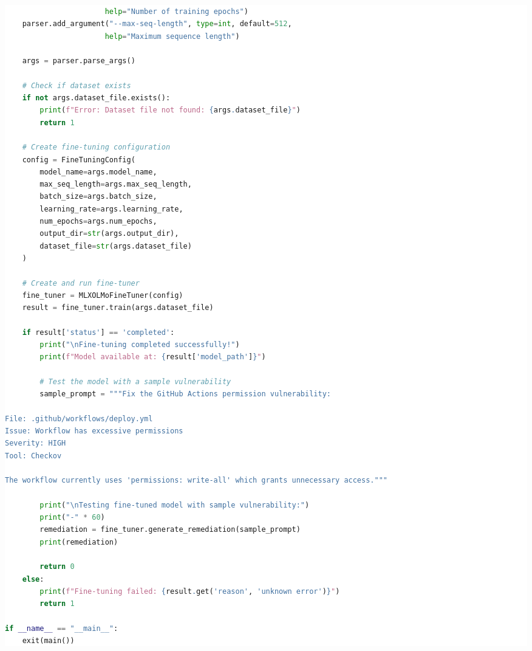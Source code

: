 ```python
                       help="Number of training epochs")
    parser.add_argument("--max-seq-length", type=int, default=512,
                       help="Maximum sequence length")
    
    args = parser.parse_args()
    
    # Check if dataset exists
    if not args.dataset_file.exists():
        print(f"Error: Dataset file not found: {args.dataset_file}")
        return 1
    
    # Create fine-tuning configuration
    config = FineTuningConfig(
        model_name=args.model_name,
        max_seq_length=args.max_seq_length,
        batch_size=args.batch_size,
        learning_rate=args.learning_rate,
        num_epochs=args.num_epochs,
        output_dir=str(args.output_dir),
        dataset_file=str(args.dataset_file)
    )
    
    # Create and run fine-tuner
    fine_tuner = MLXOLMoFineTuner(config)
    result = fine_tuner.train(args.dataset_file)
    
    if result['status'] == 'completed':
        print("\nFine-tuning completed successfully!")
        print(f"Model available at: {result['model_path']}")
        
        # Test the model with a sample vulnerability
        sample_prompt = """Fix the GitHub Actions permission vulnerability:

File: .github/workflows/deploy.yml
Issue: Workflow has excessive permissions
Severity: HIGH
Tool: Checkov

The workflow currently uses 'permissions: write-all' which grants unnecessary access."""
        
        print("\nTesting fine-tuned model with sample vulnerability:")
        print("-" * 60)
        remediation = fine_tuner.generate_remediation(sample_prompt)
        print(remediation)
        
        return 0
    else:
        print(f"Fine-tuning failed: {result.get('reason', 'unknown error')}")
        return 1

if __name__ == "__main__":
    exit(main())
```
